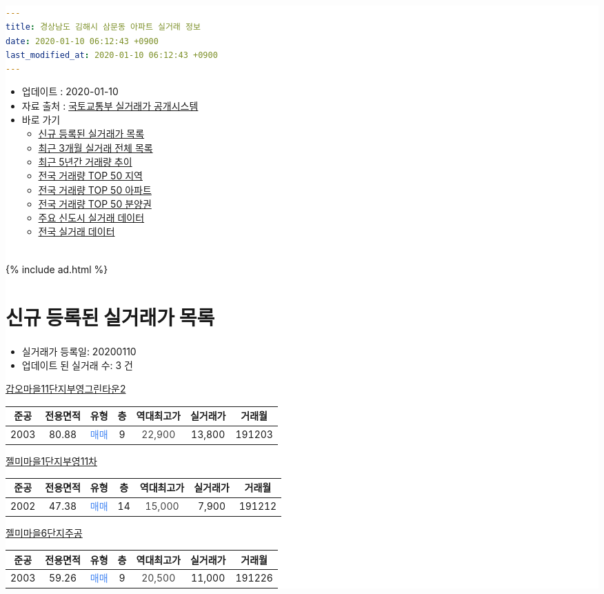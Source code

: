 ```yaml
---
title: 경상남도 김해시 삼문동 아파트 실거래 정보
date: 2020-01-10 06:12:43 +0900
last_modified_at: 2020-01-10 06:12:43 +0900
---
```


* 업데이트 : 2020-01-10
* 자료 출처 : [국토교통부 실거래가 공개시스템](http://rt.molit.go.kr)
* 바로 가기
    * [신규 등록된 실거래가 목록](#신규-등록된-실거래가-목록)
    * [최근 3개월 실거래 전체 목록](#최근-3개월-실거래-전체-목록)
    * [최근 5년간 거래량 추이](#최근-5년간-거래량-추이)
    * [전국 거래량 TOP 50 지역](https://inasie.github.io/apt-trade-info/최근-3개월-전국에서-가장-거래가-많이-발생한-지역)
    * [전국 거래량 TOP 50 아파트](https://inasie.github.io/apt-trade-info/최근-3개월-전국에서-가장-거래가-많이-발생한-아파트)
    * [전국 거래량 TOP 50 분양권](https://inasie.github.io/apt-trade-info/최근-3개월-전국에서-가장-거래가-많이-발생한-분양권)
    * [주요 신도시 실거래 데이터](https://inasie.github.io/apt-trade-info/주요-신도시)
    * [전국 실거래 데이터](https://inasie.github.io/apt-trade-info/전국)
<br>
{% include ad.html %}
<br>

# 신규 등록된 실거래가 목록
* 실거래가 등록일: 20200110
* 업데이트 된 실거래 수: 3 건


[갑오마을11단지부영그린타운2](https://search.naver.com/search.naver?query=%EA%B2%BD%EC%83%81%EB%82%A8%EB%8F%84+%EA%B9%80%ED%95%B4%EC%8B%9C+%EC%82%BC%EB%AC%B8%EB%8F%99+%EA%B0%91%EC%98%A4%EB%A7%88%EC%9D%8411%EB%8B%A8%EC%A7%80%EB%B6%80%EC%98%81%EA%B7%B8%EB%A6%B0%ED%83%80%EC%9A%B42)

|준공|전용면적|유형|층|역대최고가|실거래가|거래월|
|:---:|:---:|:---:|:---:|:---:|:---:|:---:|
|2003|80.88|<span style="color:#4285f3">매매</span>|9|<span style="color:#444444">22,900</span>|13,800|191203|

[젤미마을1단지부영11차](https://search.naver.com/search.naver?query=%EA%B2%BD%EC%83%81%EB%82%A8%EB%8F%84+%EA%B9%80%ED%95%B4%EC%8B%9C+%EC%82%BC%EB%AC%B8%EB%8F%99+%EC%A0%A4%EB%AF%B8%EB%A7%88%EC%9D%841%EB%8B%A8%EC%A7%80%EB%B6%80%EC%98%8111%EC%B0%A8)

|준공|전용면적|유형|층|역대최고가|실거래가|거래월|
|:---:|:---:|:---:|:---:|:---:|:---:|:---:|
|2002|47.38|<span style="color:#4285f3">매매</span>|14|<span style="color:#444444">15,000</span>|7,900|191212|

[젤미마을6단지주공](https://search.naver.com/search.naver?query=%EA%B2%BD%EC%83%81%EB%82%A8%EB%8F%84+%EA%B9%80%ED%95%B4%EC%8B%9C+%EC%82%BC%EB%AC%B8%EB%8F%99+%EC%A0%A4%EB%AF%B8%EB%A7%88%EC%9D%846%EB%8B%A8%EC%A7%80%EC%A3%BC%EA%B3%B5)

|준공|전용면적|유형|층|역대최고가|실거래가|거래월|
|:---:|:---:|:---:|:---:|:---:|:---:|:---:|
|2003|59.26|<span style="color:#4285f3">매매</span>|9|<span style="color:#444444">20,500</span>|11,000|191226|
